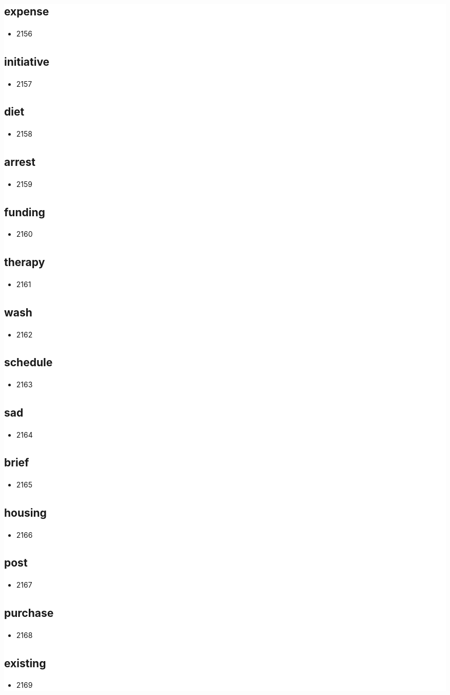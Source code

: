 ## expense
* 2156

## initiative
* 2157

## diet
* 2158

## arrest
* 2159

## funding
* 2160

## therapy
* 2161

## wash
* 2162

## schedule
* 2163

## sad
* 2164

## brief
* 2165

## housing
* 2166

## post
* 2167

## purchase
* 2168

## existing
* 2169
